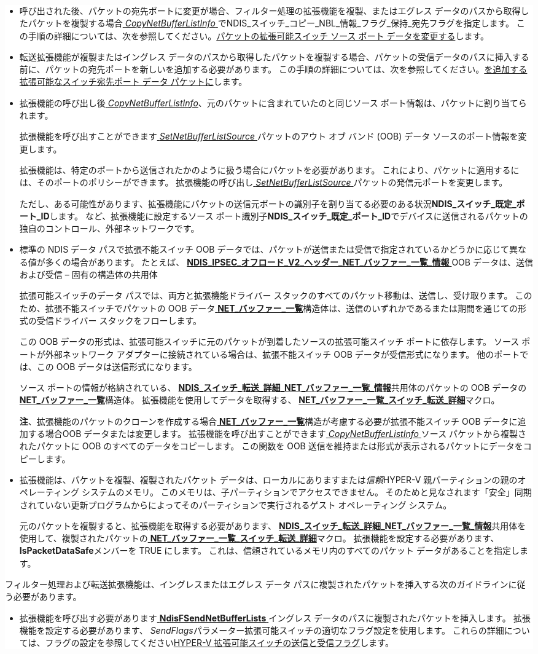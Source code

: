 -   呼び出された後、パケットの宛先ポートに変更が場合、フィルター処理の拡張機能を複製、またはエグレス データのパスから取得したパケットを複製する場合[ *CopyNetBufferListInfo* ](https://msdn.microsoft.com/library/windows/hardware/hh598136)でNDIS\_スイッチ\_コピー\_NBL\_情報\_フラグ\_保持\_宛先フラグを指定します。 この手順の詳細については、次を参照してください。[パケットの拡張可能スイッチ ソース ポート データを変更する](modifying-a-packet-s-extensible-switch-source-port-data.md)します。

-   転送拡張機能が複製またはイングレス データのパスから取得したパケットを複製する場合、パケットの受信データのパスに挿入する前に、パケットの宛先ポートを新しいを追加する必要があります。 この手順の詳細については、次を参照してください。[を追加する拡張可能なスイッチ宛先ポート データ パケットに](adding-extensible-switch-destination-port-data-to-a-packet.md)します。

-   拡張機能の呼び出し後[ *CopyNetBufferListInfo*](https://msdn.microsoft.com/library/windows/hardware/hh598136)、元のパケットに含まれていたのと同じソース ポート情報は、パケットに割り当てられます。

    拡張機能を呼び出すことができます[ *SetNetBufferListSource* ](https://msdn.microsoft.com/library/windows/hardware/hh598300)パケットのアウト オブ バンド (OOB) データ ソースのポート情報を変更します。

    拡張機能は、特定のポートから送信されたかのように扱う場合にパケットを必要があります。 これにより、パケットに適用するには、そのポートのポリシーができます。 拡張機能の呼び出し[ *SetNetBufferListSource* ](https://msdn.microsoft.com/library/windows/hardware/hh598300)パケットの発信元ポートを変更します。

    ただし、ある可能性があります、拡張機能にパケットの送信元ポートの識別子を割り当てる必要のある状況**NDIS\_スイッチ\_既定\_ポート\_ID**します。 など、拡張機能に設定するソース ポート識別子**NDIS\_スイッチ\_既定\_ポート\_ID**でデバイスに送信されるパケットの独自のコントロール、外部ネットワークです。

-   標準の NDIS データ パスで拡張不能スイッチ OOB データでは、パケットが送信または受信で指定されているかどうかに応じて異なる値が多くの場合があります。 たとえば、 [ **NDIS\_IPSEC\_オフロード\_V2\_ヘッダー\_NET\_バッファー\_一覧\_情報** ](https://msdn.microsoft.com/library/windows/hardware/ff565812) OOB データは、送信および受信 – 固有の構造体の共用体

    拡張可能スイッチのデータ パスでは、両方と拡張機能ドライバー スタックのすべてのパケット移動は、送信し、受け取ります。 このため、拡張不能スイッチでパケットの OOB データ[ **NET\_バッファー\_一覧**](https://msdn.microsoft.com/library/windows/hardware/ff568388)構造体は、送信のいずれかであるまたは期間を通じての形式の受信ドライバー スタックをフローします。

    この OOB データの形式は、拡張可能スイッチに元のパケットが到着したソースの拡張可能スイッチ ポートに依存します。 ソース ポートが外部ネットワーク アダプターに接続されている場合は、拡張不能スイッチ OOB データが受信形式になります。 他のポートでは、この OOB データは送信形式になります。

    ソース ポートの情報が格納されている、 [ **NDIS\_スイッチ\_転送\_詳細\_NET\_バッファー\_一覧\_情報**](https://msdn.microsoft.com/library/windows/hardware/hh598211)共用体のパケットの OOB データの[ **NET\_バッファー\_一覧**](https://msdn.microsoft.com/library/windows/hardware/ff568388)構造体。 拡張機能を使用してデータを取得する、 [ **NET\_バッファー\_一覧\_スイッチ\_転送\_詳細**](https://msdn.microsoft.com/library/windows/hardware/hh598259)マクロ。

    **注**、拡張機能のパケットのクローンを作成する場合[ **NET\_バッファー\_一覧**](https://msdn.microsoft.com/library/windows/hardware/ff568388)構造が考慮する必要が拡張不能スイッチ OOB データに追加する場合OOB データまたは変更します。 拡張機能を呼び出すことができます[ *CopyNetBufferListInfo* ](https://msdn.microsoft.com/library/windows/hardware/hh598136)ソース パケットから複製されたパケットに OOB のすべてのデータをコピーします。 この関数を OOB 送信を維持または形式が表示されるパケットにデータをコピーします。



-   拡張機能は、パケットを複製、複製されたパケット データは、ローカルにありますまたは*信頼*HYPER-V 親パーティションの親のオペレーティング システムのメモリ。 このメモリは、子パーティションでアクセスできません。 そのためと見なされます「安全」同期されていない更新プログラムからによってそのパーティションで実行されるゲスト オペレーティング システム。

    元のパケットを複製すると、拡張機能を取得する必要があります、 [ **NDIS\_スイッチ\_転送\_詳細\_NET\_バッファー\_一覧\_情報**](https://msdn.microsoft.com/library/windows/hardware/hh598211)共用体を使用して、複製されたパケットの[ **NET\_バッファー\_一覧\_スイッチ\_転送\_詳細**](https://msdn.microsoft.com/library/windows/hardware/hh598259)マクロ。 拡張機能を設定する必要があります、 **IsPacketDataSafe**メンバーを TRUE にします。 これは、信頼されているメモリ内のすべてのパケット データがあることを指定します。

フィルター処理および転送拡張機能は、イングレスまたはエグレス データ パスに複製されたパケットを挿入する次のガイドラインに従う必要があります。

-   拡張機能を呼び出す必要があります[ **NdisFSendNetBufferLists** ](https://msdn.microsoft.com/library/windows/hardware/ff562616)イングレス データのパスに複製されたパケットを挿入します。 拡張機能を設定する必要があります、 *SendFlags*パラメーター拡張可能スイッチの適切なフラグ設定を使用します。 これらの詳細については、フラグの設定を参照してください[HYPER-V 拡張可能スイッチの送信と受信フラグ](hyper-v-extensible-switch-send-and-receive-flags.md)します。
